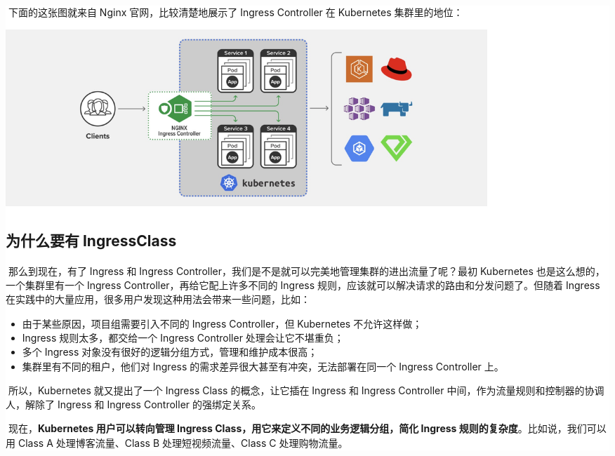 ​	下面的这张图就来自 Nginx 官网，比较清楚地展示了 Ingress Controller 在 Kubernetes 集群里的地位：

<img src="../img/ingress2.jpg" style="zoom: 67%;" />



## 为什么要有 IngressClass

​	那么到现在，有了 Ingress 和 Ingress Controller，我们是不是就可以完美地管理集群的进出流量了呢？最初 Kubernetes 也是这么想的，一个集群里有一个 Ingress Controller，再给它配上许多不同的 Ingress 规则，应该就可以解决请求的路由和分发问题了。但随着 Ingress 在实践中的大量应用，很多用户发现这种用法会带来一些问题，比如：

- 由于某些原因，项目组需要引入不同的 Ingress Controller，但 Kubernetes 不允许这样做；
- Ingress 规则太多，都交给一个 Ingress Controller 处理会让它不堪重负；
- 多个 Ingress 对象没有很好的逻辑分组方式，管理和维护成本很高；
- 集群里有不同的租户，他们对 Ingress 的需求差异很大甚至有冲突，无法部署在同一个 Ingress Controller 上。

​	所以，Kubernetes 就又提出了一个 Ingress Class 的概念，让它插在 Ingress 和 Ingress Controller 中间，作为流量规则和控制器的协调人，解除了 Ingress 和 Ingress Controller 的强绑定关系。

​	现在，**Kubernetes 用户可以转向管理 Ingress Class，用它来定义不同的业务逻辑分组，简化 Ingress 规则的复杂度**。比如说，我们可以用 Class A 处理博客流量、Class B 处理短视频流量、Class C 处理购物流量。
